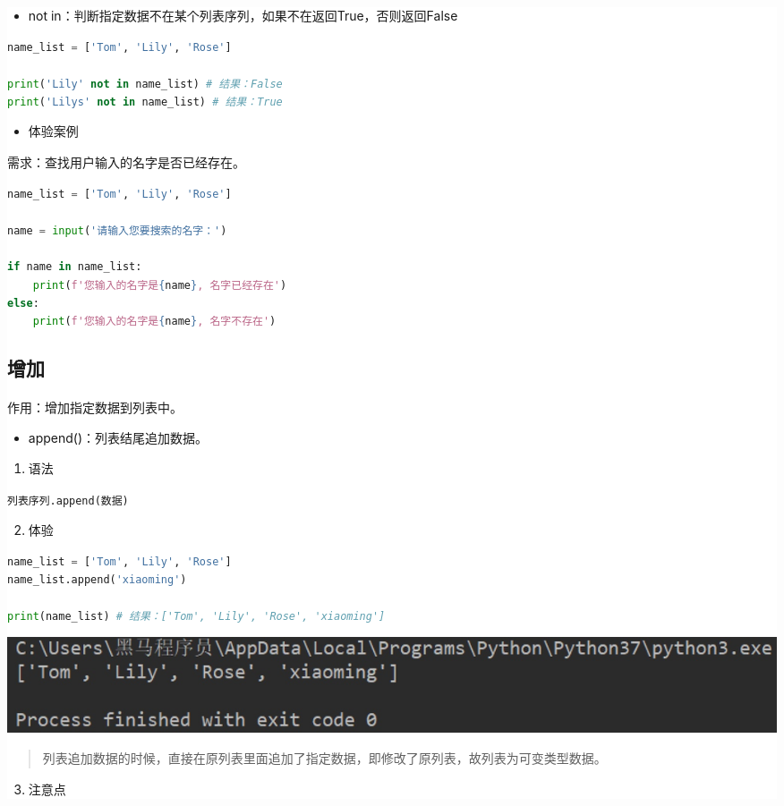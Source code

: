 

- not in：判断指定数据不在某个列表序列，如果不在返回True，否则返回False

``` python
name_list = ['Tom', 'Lily', 'Rose']

print('Lily' not in name_list) # 结果：False
print('Lilys' not in name_list) # 结果：True
```

- 体验案例

需求：查找用户输入的名字是否已经存在。

``` python
name_list = ['Tom', 'Lily', 'Rose']

name = input('请输入您要搜索的名字：')

if name in name_list:
    print(f'您输入的名字是{name}, 名字已经存在')
else:
    print(f'您输入的名字是{name}, 名字不存在')
```



## 增加

作用：增加指定数据到列表中。

- append()：列表结尾追加数据。

1. 语法

``` python
列表序列.append(数据)
```

2. 体验

``` python
name_list = ['Tom', 'Lily', 'Rose']
name_list.append('xiaoming')

print(name_list) # 结果：['Tom', 'Lily', 'Rose', 'xiaoming']
```

![image-20190130160154636](./assets/image-20190130160154636.png)

> 列表追加数据的时候，直接在原列表里面追加了指定数据，即修改了原列表，故列表为可变类型数据。

3. 注意点
